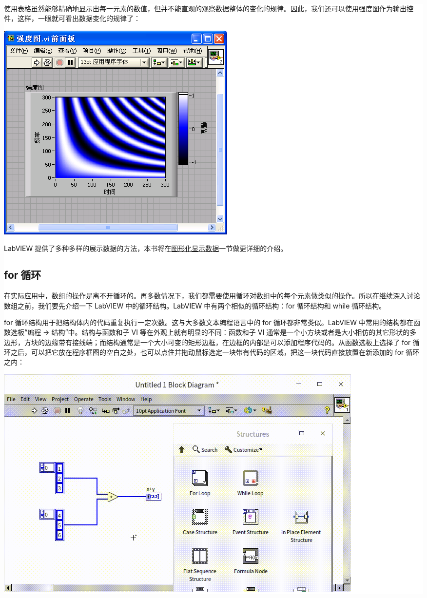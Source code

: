 使用表格虽然能够精确地显示出每一元素的数值，但并不能直观的观察数据整体的变化的规律。因此，我们还可以使用强度图作为输出控件，这样，一眼就可看出数据变化的规律了：

![](images/image105.png "以强度图的形式观察数组中数据变化规律")

LabVIEW 提供了多种多样的展示数据的方法，本书将在[图形化显示数据](data_graph)一节做更详细的介绍。

## for 循环

在实际应用中，数组的操作是离不开循环的。再多数情况下，我们都需要使用循环对数组中的每个元素做类似的操作。所以在继续深入讨论数组之前，我们要先介绍一下 LabVIEW 中的循环结构。LabVIEW 中有两个相似的循环结构：for 循环结构和 while 循环结构。

for 循环结构用于把结构体内的代码重复执行一定次数。这与大多数文本编程语言中的 for 循环都非常类似。LabVIEW 中常用的结构都在函数选板“编程 -> 结构”中。结构与函数和子 VI 等在外观上就有明显的不同：函数和子 VI 通常是一个小方块或者是大小相仿的其它形状的多边形，方块的边缘带有接线端；而结构通常是一个大小可变的矩形边框，在边框的内部是可以添加程序代码的。从函数选板上选择了 for 循环之后，可以把它放在程序框图的空白之处，也可以点住并拖动鼠标选定一块带有代码的区域，把这一块代码直接放置在新添加的 for 循环之内：

![](images_2/z196.gif "放置一个循环")
